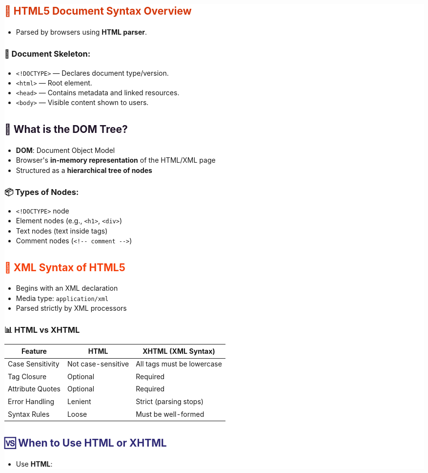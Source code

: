 ## <span style="color:#D4370B">🧾 HTML5 Document Syntax Overview</span>

* Parsed by browsers using **HTML parser**.

### 🔧 Document Skeleton:

* `<!DOCTYPE>` — Declares document type/version.
* `<html>` — Root element.
* `<head>` — Contains metadata and linked resources.
* `<body>` — Visible content shown to users.

## <span style="color:#1E1327">🌲 What is the DOM Tree?</span>

* **DOM**: Document Object Model
* Browser's **in-memory representation** of the HTML/XML page
* Structured as a **hierarchical tree of nodes**

### 📦 Types of Nodes:

* `<!DOCTYPE>` node
* Element nodes (e.g., `<h1>`, `<div>`)
* Text nodes (text inside tags)
* Comment nodes (`<!-- comment -->`)

## <span style="color:#F4400D">🔄 XML Syntax of HTML5</span>

* Begins with an XML declaration
* Media type: `application/xml`
* Parsed strictly by XML processors

### 📊 HTML vs XHTML

| Feature          | HTML               | XHTML (XML Syntax)         |
| ---------------- | ------------------ | -------------------------- |
| Case Sensitivity | Not case-sensitive | All tags must be lowercase |
| Tag Closure      | Optional           | Required                   |
| Attribute Quotes | Optional           | Required                   |
| Error Handling   | Lenient            | Strict (parsing stops)     |
| Syntax Rules     | Loose              | Must be well-formed        |

## <span style="color:#2F2A76">🆚 When to Use HTML or XHTML</span>

* Use **HTML**:
